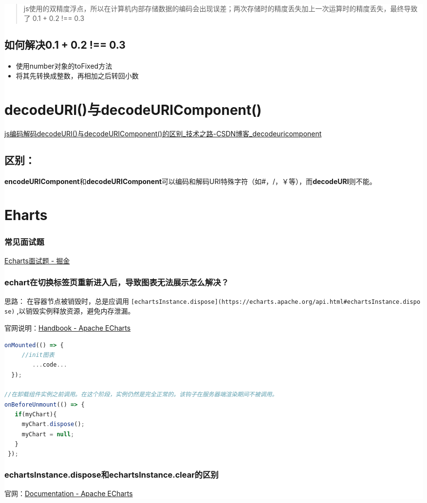 > js使用的双精度浮点，所以在计算机内部存储数据的编码会出现误差；两次存储时的精度丢失加上一次运算时的精度丢失，最终导致了 0.1 + 0.2 !== 0.3
>

## 如何解决0.1 + 0.2 !== 0.3

- 使用number对象的toFixed方法
- 将其先转换成整数，再相加之后转回小数

# **decodeURI()与decodeURIComponent()**

[js编码解码decodeURI()与decodeURIComponent()的区别_技术之路-CSDN博客_decodeuricomponent](https://blog.csdn.net/qq_39712029/article/details/81003518)

## 区别：

**encodeURIComponent**和**decodeURIComponent**可以编码和解码URI特殊字符（如#，/，￥等），而**decodeURI**则不能。

# E****harts****

### 常见****面试题****

[Echarts面试题 - 掘金](https://juejin.cn/post/6844904174669299726)

### echart在切换标签页重新进入后，导致图表无法展示怎么解决？

思路： 在容器节点被销毁时，总是应调用 `[echartsInstance.dispose](https://echarts.apache.org/api.html#echartsInstance.dispose)` ,以销毁实例释放资源，避免内存泄漏。

官网说明：[Handbook - Apache ECharts](https://echarts.apache.org/handbook/zh/concepts/chart-size/#%E5%AE%B9%E5%99%A8%E8%8A%82%E7%82%B9%E8%A2%AB%E9%94%80%E6%AF%81%E4%BB%A5%E5%8F%8A%E8%A2%AB%E9%87%8D%E5%BB%BA%E6%97%B6)

```jsx
onMounted(() => {
     //init图表
		...code...
  });

//在卸载组件实例之前调用。在这个阶段，实例仍然是完全正常的。该钩子在服务器端渲染期间不被调用。
onBeforeUnmount(() => {
   if(myChart){
     myChart.dispose();
     myChart = null;
   }
 });
```

### **echartsInstance.dispose**和echartsInstance.clear的区别

官网：[Documentation - Apache ECharts](https://echarts.apache.org/zh/api.html#echartsInstance.dispose)
